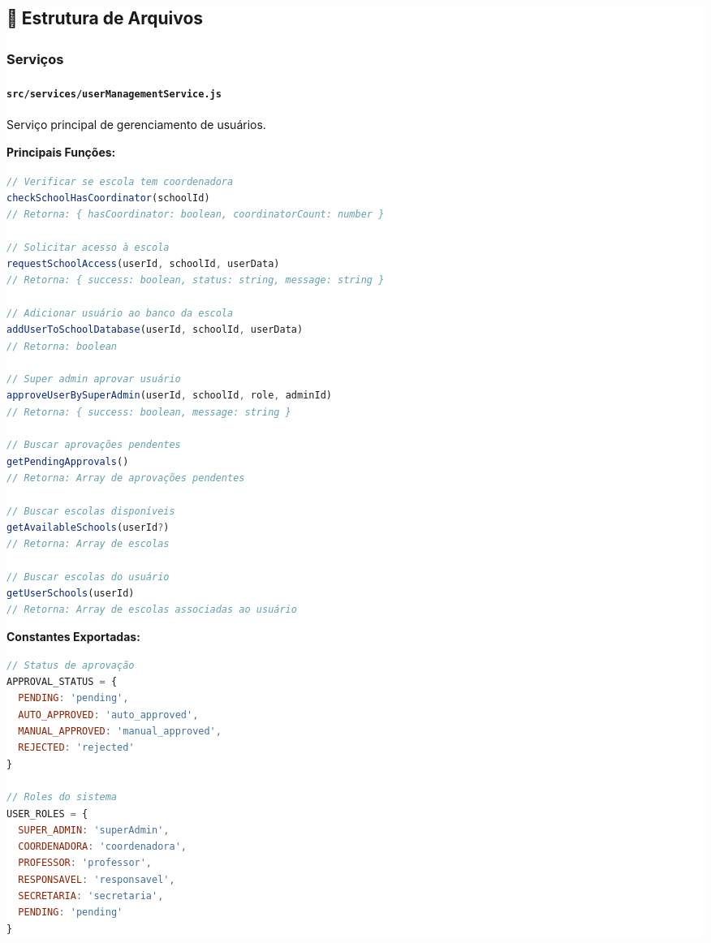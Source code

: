 
## 📁 Estrutura de Arquivos

### Serviços

#### `src/services/userManagementService.js`
Serviço principal de gerenciamento de usuários.

**Principais Funções:**

```javascript
// Verificar se escola tem coordenadora
checkSchoolHasCoordinator(schoolId)
// Retorna: { hasCoordinator: boolean, coordinatorCount: number }

// Solicitar acesso à escola
requestSchoolAccess(userId, schoolId, userData)
// Retorna: { success: boolean, status: string, message: string }

// Adicionar usuário ao banco da escola
addUserToSchoolDatabase(userId, schoolId, userData)
// Retorna: boolean

// Super admin aprovar usuário
approveUserBySuperAdmin(userId, schoolId, role, adminId)
// Retorna: { success: boolean, message: string }

// Buscar aprovações pendentes
getPendingApprovals()
// Retorna: Array de aprovações pendentes

// Buscar escolas disponíveis
getAvailableSchools(userId?)
// Retorna: Array de escolas

// Buscar escolas do usuário
getUserSchools(userId)
// Retorna: Array de escolas associadas ao usuário
```

**Constantes Exportadas:**

```javascript
// Status de aprovação
APPROVAL_STATUS = {
  PENDING: 'pending',
  AUTO_APPROVED: 'auto_approved',
  MANUAL_APPROVED: 'manual_approved',
  REJECTED: 'rejected'
}

// Roles do sistema
USER_ROLES = {
  SUPER_ADMIN: 'superAdmin',
  COORDENADORA: 'coordenadora',
  PROFESSOR: 'professor',
  RESPONSAVEL: 'responsavel',
  SECRETARIA: 'secretaria',
  PENDING: 'pending'
}
```
